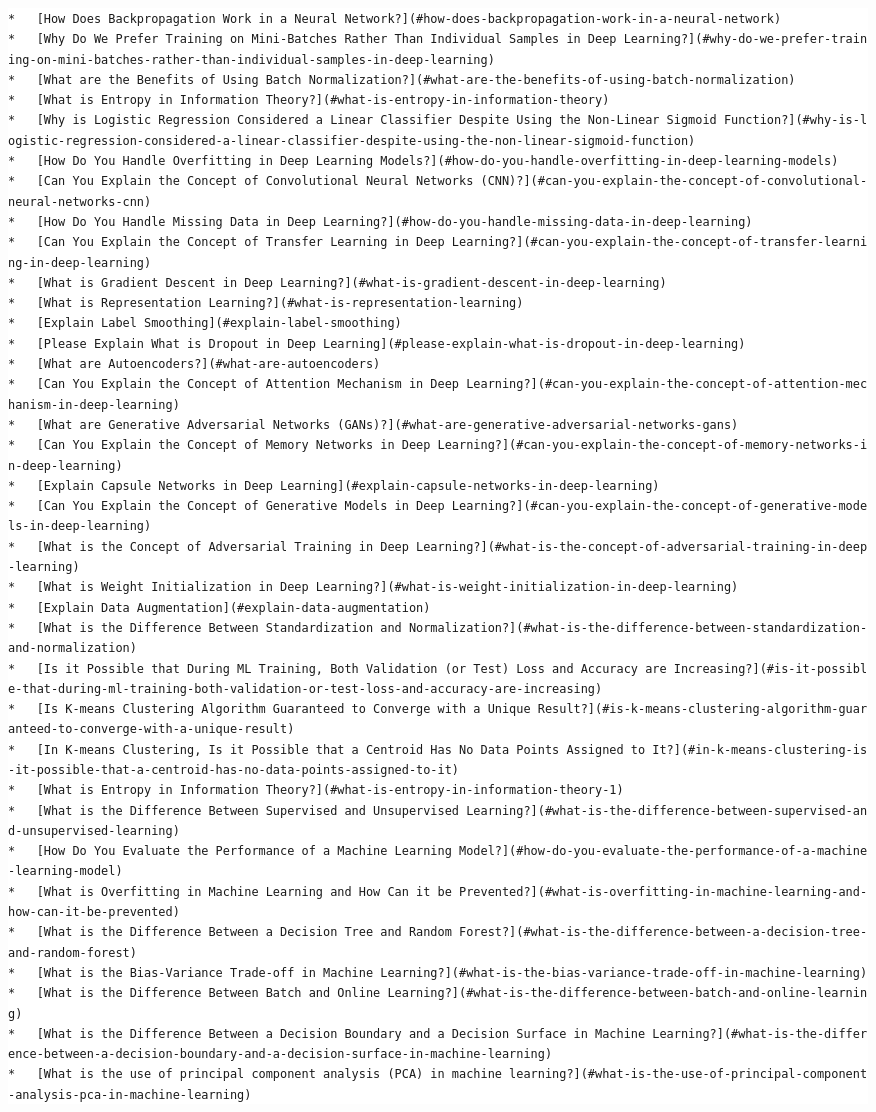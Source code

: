     *   [How Does Backpropagation Work in a Neural Network?](#how-does-backpropagation-work-in-a-neural-network)
    *   [Why Do We Prefer Training on Mini-Batches Rather Than Individual Samples in Deep Learning?](#why-do-we-prefer-training-on-mini-batches-rather-than-individual-samples-in-deep-learning)
    *   [What are the Benefits of Using Batch Normalization?](#what-are-the-benefits-of-using-batch-normalization)
    *   [What is Entropy in Information Theory?](#what-is-entropy-in-information-theory)
    *   [Why is Logistic Regression Considered a Linear Classifier Despite Using the Non-Linear Sigmoid Function?](#why-is-logistic-regression-considered-a-linear-classifier-despite-using-the-non-linear-sigmoid-function)
    *   [How Do You Handle Overfitting in Deep Learning Models?](#how-do-you-handle-overfitting-in-deep-learning-models)
    *   [Can You Explain the Concept of Convolutional Neural Networks (CNN)?](#can-you-explain-the-concept-of-convolutional-neural-networks-cnn)
    *   [How Do You Handle Missing Data in Deep Learning?](#how-do-you-handle-missing-data-in-deep-learning)
    *   [Can You Explain the Concept of Transfer Learning in Deep Learning?](#can-you-explain-the-concept-of-transfer-learning-in-deep-learning)
    *   [What is Gradient Descent in Deep Learning?](#what-is-gradient-descent-in-deep-learning)
    *   [What is Representation Learning?](#what-is-representation-learning)
    *   [Explain Label Smoothing](#explain-label-smoothing)
    *   [Please Explain What is Dropout in Deep Learning](#please-explain-what-is-dropout-in-deep-learning)
    *   [What are Autoencoders?](#what-are-autoencoders)
    *   [Can You Explain the Concept of Attention Mechanism in Deep Learning?](#can-you-explain-the-concept-of-attention-mechanism-in-deep-learning)
    *   [What are Generative Adversarial Networks (GANs)?](#what-are-generative-adversarial-networks-gans)
    *   [Can You Explain the Concept of Memory Networks in Deep Learning?](#can-you-explain-the-concept-of-memory-networks-in-deep-learning)
    *   [Explain Capsule Networks in Deep Learning](#explain-capsule-networks-in-deep-learning)
    *   [Can You Explain the Concept of Generative Models in Deep Learning?](#can-you-explain-the-concept-of-generative-models-in-deep-learning)
    *   [What is the Concept of Adversarial Training in Deep Learning?](#what-is-the-concept-of-adversarial-training-in-deep-learning)
    *   [What is Weight Initialization in Deep Learning?](#what-is-weight-initialization-in-deep-learning)
    *   [Explain Data Augmentation](#explain-data-augmentation)
    *   [What is the Difference Between Standardization and Normalization?](#what-is-the-difference-between-standardization-and-normalization)
    *   [Is it Possible that During ML Training, Both Validation (or Test) Loss and Accuracy are Increasing?](#is-it-possible-that-during-ml-training-both-validation-or-test-loss-and-accuracy-are-increasing)
    *   [Is K-means Clustering Algorithm Guaranteed to Converge with a Unique Result?](#is-k-means-clustering-algorithm-guaranteed-to-converge-with-a-unique-result)
    *   [In K-means Clustering, Is it Possible that a Centroid Has No Data Points Assigned to It?](#in-k-means-clustering-is-it-possible-that-a-centroid-has-no-data-points-assigned-to-it)
    *   [What is Entropy in Information Theory?](#what-is-entropy-in-information-theory-1)
    *   [What is the Difference Between Supervised and Unsupervised Learning?](#what-is-the-difference-between-supervised-and-unsupervised-learning)
    *   [How Do You Evaluate the Performance of a Machine Learning Model?](#how-do-you-evaluate-the-performance-of-a-machine-learning-model)
    *   [What is Overfitting in Machine Learning and How Can it be Prevented?](#what-is-overfitting-in-machine-learning-and-how-can-it-be-prevented)
    *   [What is the Difference Between a Decision Tree and Random Forest?](#what-is-the-difference-between-a-decision-tree-and-random-forest)
    *   [What is the Bias-Variance Trade-off in Machine Learning?](#what-is-the-bias-variance-trade-off-in-machine-learning)
    *   [What is the Difference Between Batch and Online Learning?](#what-is-the-difference-between-batch-and-online-learning)
    *   [What is the Difference Between a Decision Boundary and a Decision Surface in Machine Learning?](#what-is-the-difference-between-a-decision-boundary-and-a-decision-surface-in-machine-learning)
    *   [What is the use of principal component analysis (PCA) in machine learning?](#what-is-the-use-of-principal-component-analysis-pca-in-machine-learning)